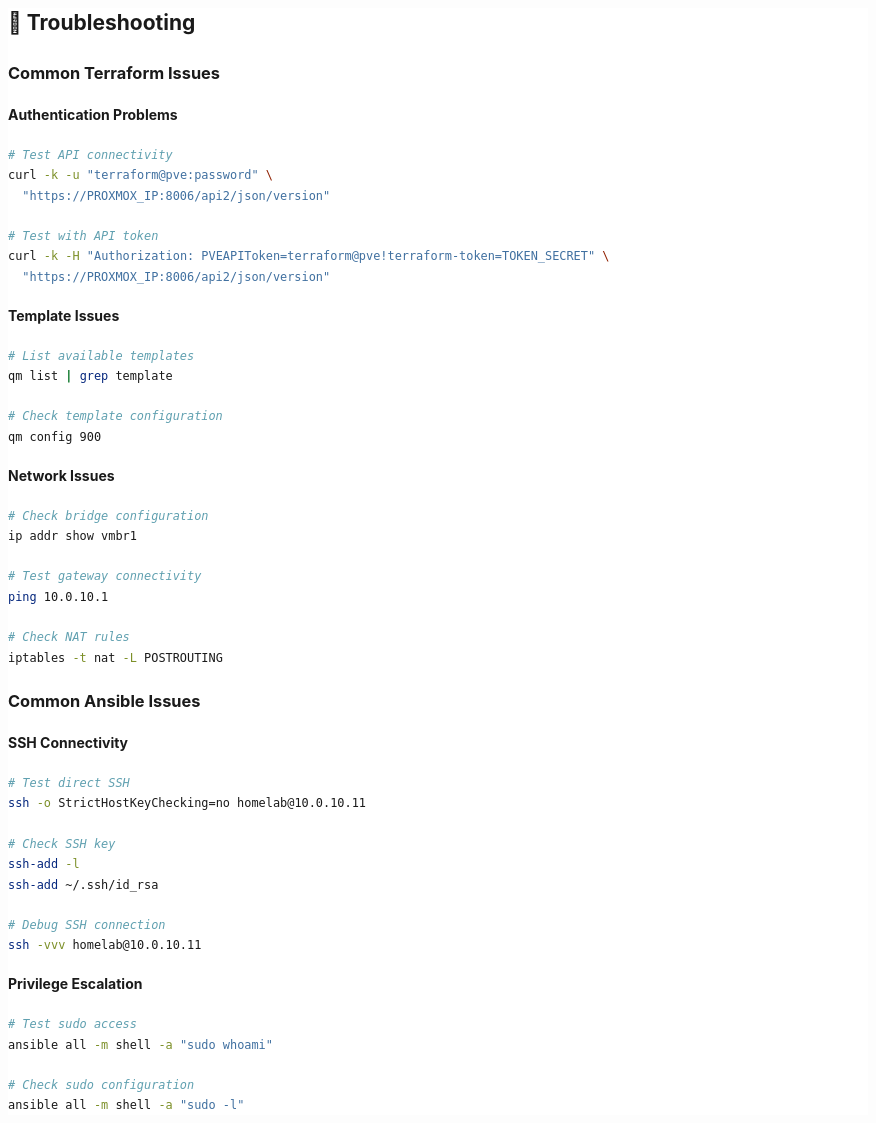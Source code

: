 ## 🔧 Troubleshooting

### Common Terraform Issues

#### Authentication Problems
```bash
# Test API connectivity
curl -k -u "terraform@pve:password" \
  "https://PROXMOX_IP:8006/api2/json/version"

# Test with API token
curl -k -H "Authorization: PVEAPIToken=terraform@pve!terraform-token=TOKEN_SECRET" \
  "https://PROXMOX_IP:8006/api2/json/version"
```

#### Template Issues
```bash
# List available templates
qm list | grep template

# Check template configuration
qm config 900
```

#### Network Issues
```bash
# Check bridge configuration
ip addr show vmbr1

# Test gateway connectivity
ping 10.0.10.1

# Check NAT rules
iptables -t nat -L POSTROUTING
```

### Common Ansible Issues

#### SSH Connectivity
```bash
# Test direct SSH
ssh -o StrictHostKeyChecking=no homelab@10.0.10.11

# Check SSH key
ssh-add -l
ssh-add ~/.ssh/id_rsa

# Debug SSH connection
ssh -vvv homelab@10.0.10.11
```

#### Privilege Escalation
```bash
# Test sudo access
ansible all -m shell -a "sudo whoami"

# Check sudo configuration
ansible all -m shell -a "sudo -l"
```
